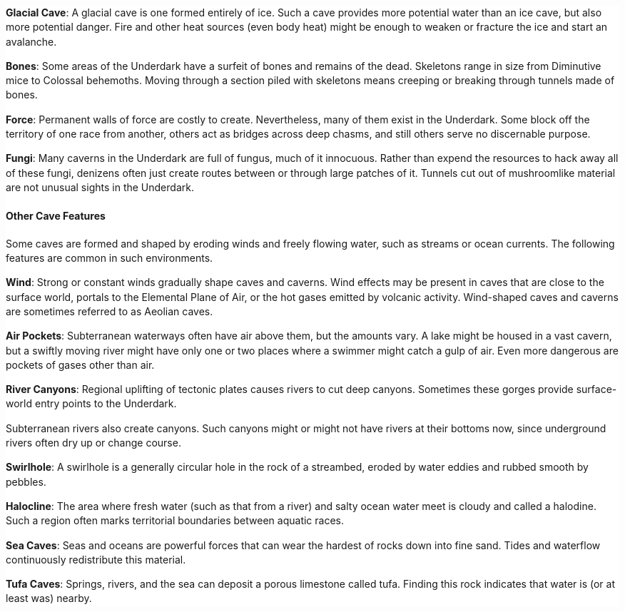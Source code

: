 **Glacial Cave**: A glacial cave is one formed entirely of ice. Such a cave provides more potential water than an ice cave, but also more potential danger. Fire and other heat sources (even body heat) might be enough to weaken or fracture the ice and start an avalanche.

**Bones**: Some areas of the Underdark have a surfeit of bones and remains of the dead. Skeletons range in size from Diminutive mice to Colossal behemoths. Moving through a section piled with skeletons means creeping or breaking through tunnels made of bones.

**Force**: Permanent walls of force are costly to create. Nevertheless, many of them exist in the Underdark. Some block off the territory of one race from another, others act as bridges across deep chasms, and still others serve no discernable purpose.

**Fungi**: Many caverns in the Underdark are full of fungus, much of it innocuous. Rather than expend the resources to hack away all of these fungi, denizens often just create routes between or through large patches of it. Tunnels cut out of mushroomlike material are not unusual sights in the Underdark.

#### Other Cave Features

Some caves are formed and shaped by eroding winds and freely flowing water, such as streams or ocean currents. The following features are common in such environments.

**Wind**: Strong or constant winds gradually shape caves and caverns. Wind effects may be present in caves that are close to the surface world, portals to the Elemental Plane of Air, or the hot gases emitted by volcanic activity. Wind-shaped caves and caverns are sometimes referred to as Aeolian caves.

**Air Pockets**: Subterranean waterways often have air above them, but the amounts vary. A lake might be housed in a vast cavern, but a swiftly moving river might have only one or two places where a swimmer might catch a gulp of air. Even more dangerous are pockets of gases other than air.

**River Canyons**: Regional uplifting of tectonic plates causes rivers to cut deep canyons. Sometimes these gorges provide surface-world entry points to the Underdark.

Subterranean rivers also create canyons. Such canyons might or might not have rivers at their bottoms now, since underground rivers often dry up or change course.

**Swirlhole**: A swirlhole is a generally circular hole in the rock of a streambed, eroded by water eddies and rubbed smooth by pebbles.

**Halocline**: The area where fresh water (such as that from a river) and salty ocean water meet is cloudy and called a halodine. Such a region often marks territorial boundaries between aquatic races.

**Sea Caves**: Seas and oceans are powerful forces that can wear the hardest of rocks down into fine sand. Tides and waterflow continuously redistribute this material.

**Tufa Caves**: Springs, rivers, and the sea can deposit a porous limestone called tufa. Finding this rock indicates that water is (or at least was) nearby.